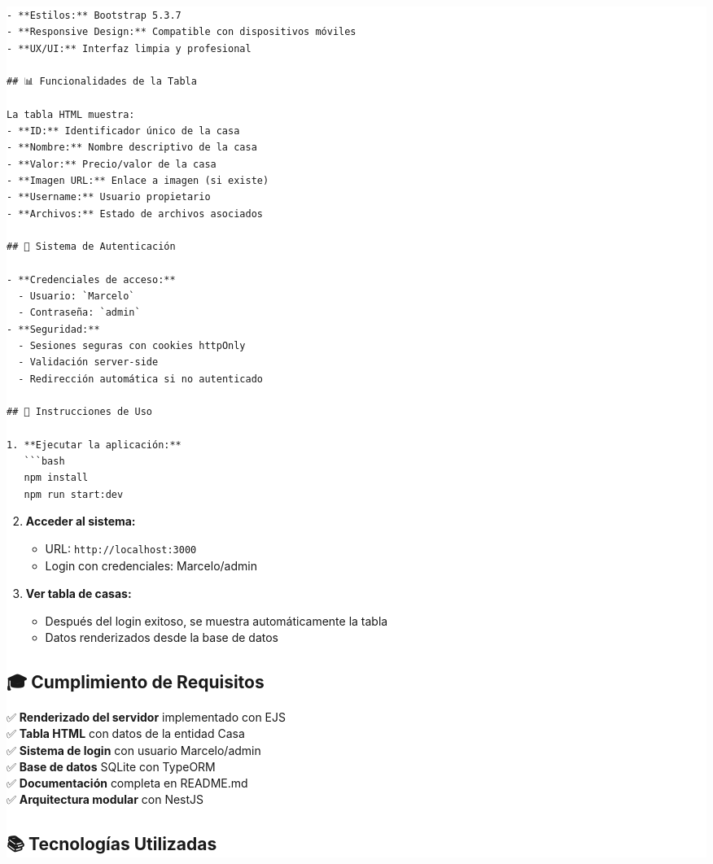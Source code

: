 ```
- **Estilos:** Bootstrap 5.3.7
- **Responsive Design:** Compatible con dispositivos móviles
- **UX/UI:** Interfaz limpia y profesional

## 📊 Funcionalidades de la Tabla

La tabla HTML muestra:
- **ID:** Identificador único de la casa
- **Nombre:** Nombre descriptivo de la casa
- **Valor:** Precio/valor de la casa
- **Imagen URL:** Enlace a imagen (si existe)
- **Username:** Usuario propietario
- **Archivos:** Estado de archivos asociados

## 🔐 Sistema de Autenticación

- **Credenciales de acceso:**
  - Usuario: `Marcelo`
  - Contraseña: `admin`
- **Seguridad:**
  - Sesiones seguras con cookies httpOnly
  - Validación server-side
  - Redirección automática si no autenticado

## 📝 Instrucciones de Uso

1. **Ejecutar la aplicación:**
   ```bash
   npm install
   npm run start:dev
   ```

2. **Acceder al sistema:**
   - URL: `http://localhost:3000`
   - Login con credenciales: Marcelo/admin

3. **Ver tabla de casas:**
   - Después del login exitoso, se muestra automáticamente la tabla
   - Datos renderizados desde la base de datos

## 🎓 Cumplimiento de Requisitos

✅ **Renderizado del servidor** implementado con EJS  
✅ **Tabla HTML** con datos de la entidad Casa  
✅ **Sistema de login** con usuario Marcelo/admin  
✅ **Base de datos** SQLite con TypeORM  
✅ **Documentación** completa en README.md  
✅ **Arquitectura modular** con NestJS  

## 📚 Tecnologías Utilizadas
